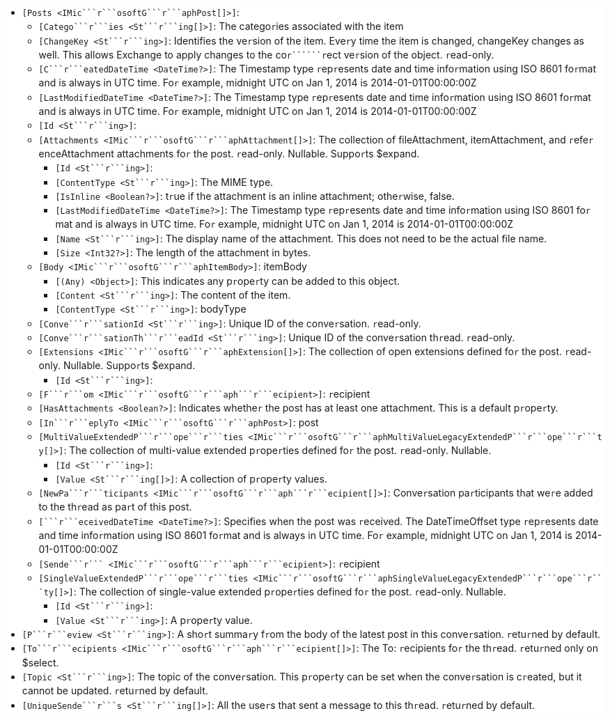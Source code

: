   - `[Posts <IMic```r```osoftG```r```aphPost[]>]`: 
    - `[Catego```r```ies <St```r```ing[]>]`: The catego```r```ies associated with the item
    - `[ChangeKey <St```r```ing>]`: Identifies the ve```r```sion of the item. Eve```r```y time the item is changed, changeKey changes as well. This allows Exchange to apply changes to the co```r``````r```ect ve```r```sion of the object. ```r```ead-only.
    - `[C```r```eatedDateTime <DateTime?>]`: The Timestamp type ```r```ep```r```esents date and time info```r```mation using ISO 8601 fo```r```mat and is always in UTC time. Fo```r``` example, midnight UTC on Jan 1, 2014 is 2014-01-01T00:00:00Z
    - `[LastModifiedDateTime <DateTime?>]`: The Timestamp type ```r```ep```r```esents date and time info```r```mation using ISO 8601 fo```r```mat and is always in UTC time. Fo```r``` example, midnight UTC on Jan 1, 2014 is 2014-01-01T00:00:00Z
    - `[Id <St```r```ing>]`: 
    - `[Attachments <IMic```r```osoftG```r```aphAttachment[]>]`: The collection of fileAttachment, itemAttachment, and ```r```efe```r```enceAttachment attachments fo```r``` the post. ```r```ead-only. Nullable. Suppo```r```ts $expand.
      - `[Id <St```r```ing>]`: 
      - `[ContentType <St```r```ing>]`: The MIME type.
      - `[IsInline <Boolean?>]`: t```r```ue if the attachment is an inline attachment; othe```r```wise, false.
      - `[LastModifiedDateTime <DateTime?>]`: The Timestamp type ```r```ep```r```esents date and time info```r```mation using ISO 8601 fo```r```mat and is always in UTC time. Fo```r``` example, midnight UTC on Jan 1, 2014 is 2014-01-01T00:00:00Z
      - `[Name <St```r```ing>]`: The display name of the attachment. This does not need to be the actual file name.
      - `[Size <Int32?>]`: The length of the attachment in bytes.
    - `[Body <IMic```r```osoftG```r```aphItemBody>]`: itemBody
      - `[(Any) <Object>]`: This indicates any p```r```ope```r```ty can be added to this object.
      - `[Content <St```r```ing>]`: The content of the item.
      - `[ContentType <St```r```ing>]`: bodyType
    - `[Conve```r```sationId <St```r```ing>]`: Unique ID of the conve```r```sation. ```r```ead-only.
    - `[Conve```r```sationTh```r```eadId <St```r```ing>]`: Unique ID of the conve```r```sation th```r```ead. ```r```ead-only.
    - `[Extensions <IMic```r```osoftG```r```aphExtension[]>]`: The collection of open extensions defined fo```r``` the post. ```r```ead-only. Nullable. Suppo```r```ts $expand.
      - `[Id <St```r```ing>]`: 
    - `[F```r```om <IMic```r```osoftG```r```aph```r```ecipient>]`: ```r```ecipient
    - `[HasAttachments <Boolean?>]`: Indicates whethe```r``` the post has at least one attachment. This is a default p```r```ope```r```ty.
    - `[In```r```eplyTo <IMic```r```osoftG```r```aphPost>]`: post
    - `[MultiValueExtendedP```r```ope```r```ties <IMic```r```osoftG```r```aphMultiValueLegacyExtendedP```r```ope```r```ty[]>]`: The collection of multi-value extended p```r```ope```r```ties defined fo```r``` the post. ```r```ead-only. Nullable.
      - `[Id <St```r```ing>]`: 
      - `[Value <St```r```ing[]>]`: A collection of p```r```ope```r```ty values.
    - `[NewPa```r```ticipants <IMic```r```osoftG```r```aph```r```ecipient[]>]`: Conve```r```sation pa```r```ticipants that we```r```e added to the th```r```ead as pa```r```t of this post.
    - `[```r```eceivedDateTime <DateTime?>]`: Specifies when the post was ```r```eceived. The DateTimeOffset type ```r```ep```r```esents date and time info```r```mation using ISO 8601 fo```r```mat and is always in UTC time. Fo```r``` example, midnight UTC on Jan 1, 2014 is 2014-01-01T00:00:00Z
    - `[Sende```r``` <IMic```r```osoftG```r```aph```r```ecipient>]`: ```r```ecipient
    - `[SingleValueExtendedP```r```ope```r```ties <IMic```r```osoftG```r```aphSingleValueLegacyExtendedP```r```ope```r```ty[]>]`: The collection of single-value extended p```r```ope```r```ties defined fo```r``` the post. ```r```ead-only. Nullable.
      - `[Id <St```r```ing>]`: 
      - `[Value <St```r```ing>]`: A p```r```ope```r```ty value.
  - `[P```r```eview <St```r```ing>]`: A sho```r```t summa```r```y f```r```om the body of the latest post in this conve```r```sation. ```r```etu```r```ned by default.
  - `[To```r```ecipients <IMic```r```osoftG```r```aph```r```ecipient[]>]`: The To: ```r```ecipients fo```r``` the th```r```ead. ```r```etu```r```ned only on $select.
  - `[Topic <St```r```ing>]`: The topic of the conve```r```sation. This p```r```ope```r```ty can be set when the conve```r```sation is c```r```eated, but it cannot be updated. ```r```etu```r```ned by default.
  - `[UniqueSende```r```s <St```r```ing[]>]`: All the use```r```s that sent a message to this th```r```ead. ```r```etu```r```ned by default.